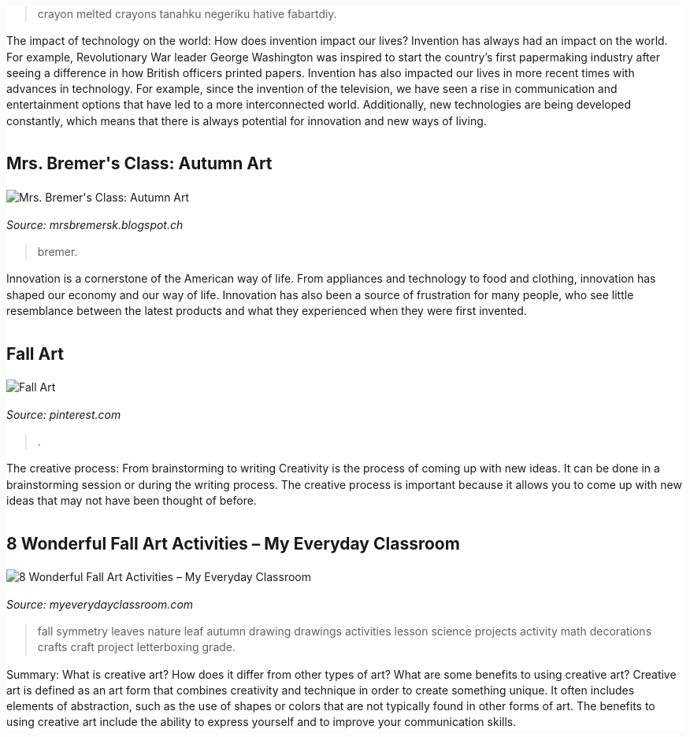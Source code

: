 >crayon melted crayons tanahku negeriku hative fabartdiy. 

	

The impact of technology on the world: How does invention impact our lives?
Invention has always had an impact on the world. For example, Revolutionary War leader George Washington was inspired to start the country’s first papermaking industry after seeing a difference in how British officers printed papers. Invention has also impacted our lives in more recent times with advances in technology. For example, since the invention of the television, we have seen a rise in communication and entertainment options that have led to a more interconnected world. Additionally, new technologies are being developed constantly, which means that there is always potential for innovation and new ways of living.

    
## Mrs. Bremer&#039;s Class: Autumn Art

<img loading=lazy src="https://3.bp.blogspot.com/-_unTjlIhxuE/V4KL2XvMP3I/AAAAAAAAQlo/Bdoou3HwA6MnAsziduYo3coK8c1IhPRxwCLcB/s280/Slide3.PNG" onerror="this.onerror=null;this.src='https://tse4.mm.bing.net/th?id=OIP.ZwJPStcervfwz074sDyDLQAAAA&amp;pid=15.1';" alt="Mrs. Bremer&#039;s Class: Autumn Art">

_Source: mrsbremersk.blogspot.ch_

>bremer. 

	

Innovation is a cornerstone of the American way of life. From appliances and technology to food and clothing, innovation has shaped our economy and our way of life. Innovation has also been a source of frustration for many people, who see little resemblance between the latest products and what they experienced when they were first invented.

    
## Fall Art

<img loading=lazy src="https://i.pinimg.com/474x/43/27/8f/43278fd5ca54ea06aacbaf66250ccdf4.jpg" onerror="this.onerror=null;this.src='https://tse2.mm.bing.net/th?id=OIP.cH4l0j-_cDOi-Fk8aiVbYAAAAA&amp;pid=15.1';" alt="Fall Art">

_Source: pinterest.com_

>. 

	

The creative process: From brainstorming to writing
Creativity is the process of coming up with new ideas. It can be done in a brainstorming session or during the writing process. The creative process is important because it allows you to come up with new ideas that may not have been thought of before.

    
## 8 Wonderful Fall Art Activities – My Everyday Classroom

<img loading=lazy src="http://www.myeverydayclassroom.com/wp-content/uploads/2015/10/ea529c343d6bf1e2fe7afc9f6f4c60a6.jpg" onerror="this.onerror=null;this.src='https://tse1.mm.bing.net/th?id=OIP.D2LUes3ukKrMb-XbqKz1YgAAAA&amp;pid=15.1';" alt="8 Wonderful Fall Art Activities – My Everyday Classroom">

_Source: myeverydayclassroom.com_

>fall symmetry leaves nature leaf autumn drawing drawings activities lesson science projects activity math decorations crafts craft project letterboxing grade. 

	

Summary: What is creative art? How does it differ from other types of art? What are some benefits to using creative art?
Creative art is defined as an art form that combines creativity and technique in order to create something unique. It often includes elements of abstraction, such as the use of shapes or colors that are not typically found in other forms of art. The benefits to using creative art include the ability to express yourself and to improve your communication skills.
